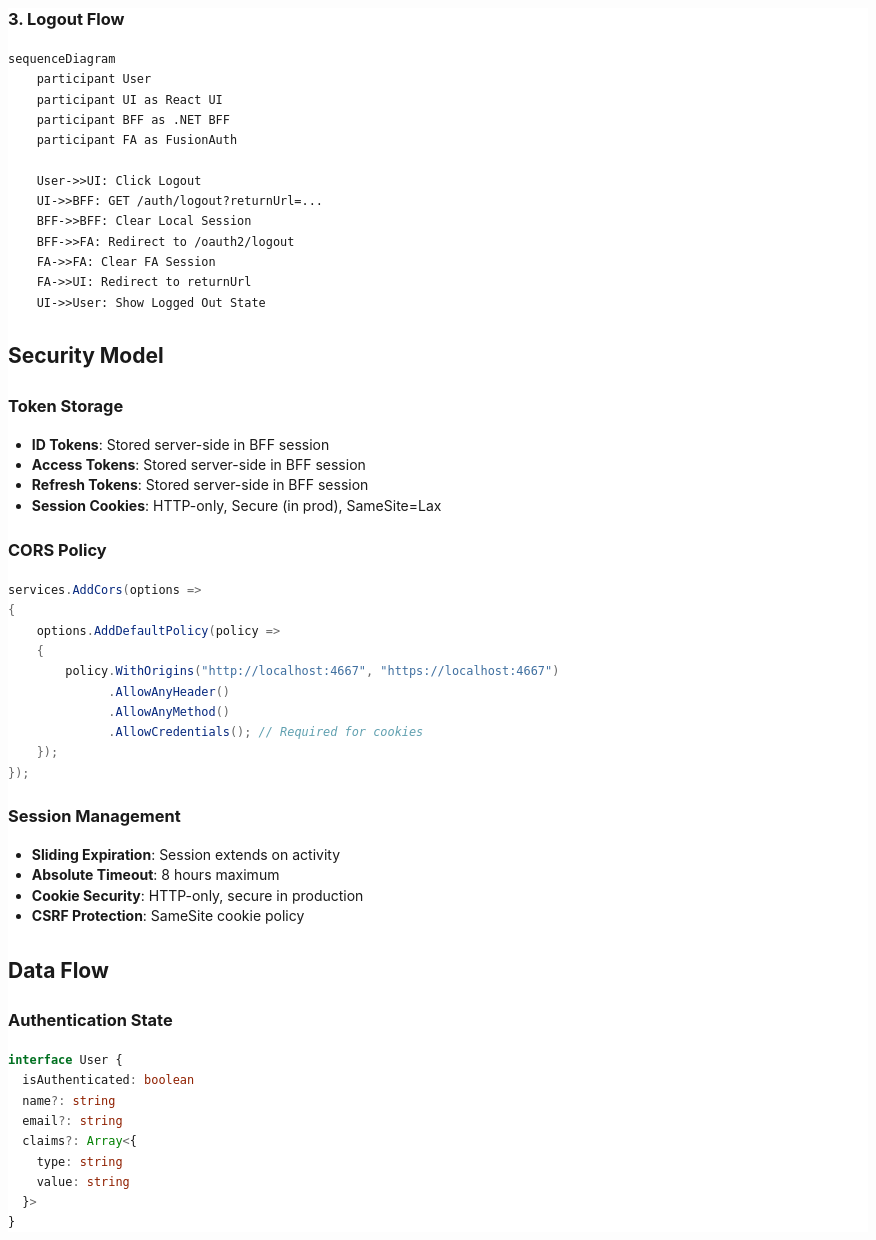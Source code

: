 ### 3. Logout Flow

```mermaid
sequenceDiagram
    participant User
    participant UI as React UI
    participant BFF as .NET BFF
    participant FA as FusionAuth
    
    User->>UI: Click Logout
    UI->>BFF: GET /auth/logout?returnUrl=...
    BFF->>BFF: Clear Local Session
    BFF->>FA: Redirect to /oauth2/logout
    FA->>FA: Clear FA Session
    FA->>UI: Redirect to returnUrl
    UI->>User: Show Logged Out State
```

## Security Model

### Token Storage
- **ID Tokens**: Stored server-side in BFF session
- **Access Tokens**: Stored server-side in BFF session  
- **Refresh Tokens**: Stored server-side in BFF session
- **Session Cookies**: HTTP-only, Secure (in prod), SameSite=Lax

### CORS Policy
```csharp
services.AddCors(options =>
{
    options.AddDefaultPolicy(policy =>
    {
        policy.WithOrigins("http://localhost:4667", "https://localhost:4667")
              .AllowAnyHeader()
              .AllowAnyMethod()  
              .AllowCredentials(); // Required for cookies
    });
});
```

### Session Management
- **Sliding Expiration**: Session extends on activity
- **Absolute Timeout**: 8 hours maximum
- **Cookie Security**: HTTP-only, secure in production
- **CSRF Protection**: SameSite cookie policy

## Data Flow

### Authentication State
```typescript
interface User {
  isAuthenticated: boolean
  name?: string
  email?: string
  claims?: Array<{
    type: string
    value: string
  }>
}
```
